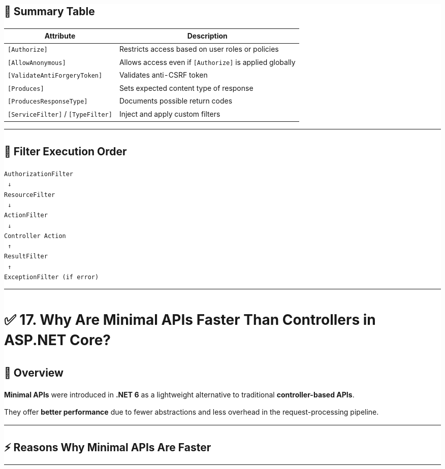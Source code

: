 
## 📌 Summary Table

| Attribute                          | Description                                             |
| ---------------------------------- | ------------------------------------------------------- |
| `[Authorize]`                      | Restricts access based on user roles or policies        |
| `[AllowAnonymous]`                 | Allows access even if `[Authorize]` is applied globally |
| `[ValidateAntiForgeryToken]`       | Validates anti-CSRF token                               |
| `[Produces]`                       | Sets expected content type of response                  |
| `[ProducesResponseType]`           | Documents possible return codes                         |
| `[ServiceFilter]` / `[TypeFilter]` | Inject and apply custom filters                         |

---

## 🔁 Filter Execution Order

```plaintext
AuthorizationFilter
 ↓
ResourceFilter
 ↓
ActionFilter
 ↓
Controller Action
 ↑
ResultFilter
 ↑
ExceptionFilter (if error)
```

---

# ✅ 17. Why Are Minimal APIs Faster Than Controllers in ASP.NET Core?

## 🧠 Overview

**Minimal APIs** were introduced in **.NET 6** as a lightweight alternative to traditional **controller-based APIs**.

They offer **better performance** due to fewer abstractions and less overhead in the request-processing pipeline.

---

## ⚡ Reasons Why Minimal APIs Are Faster

---